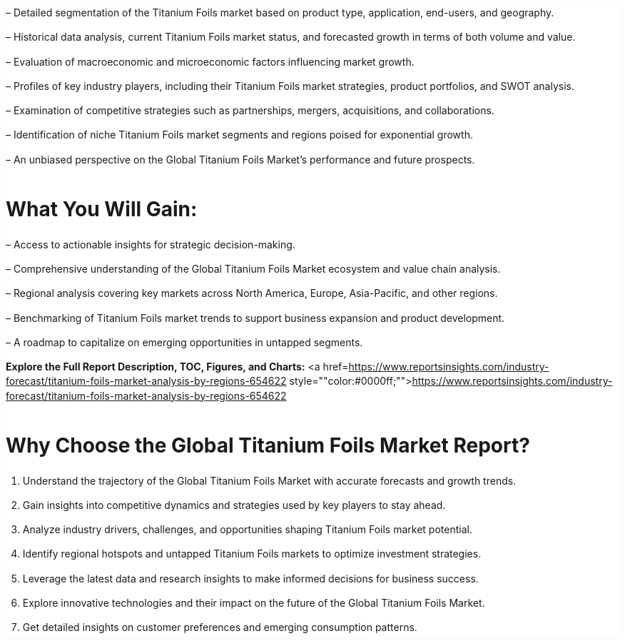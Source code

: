 – Detailed segmentation of the Titanium Foils market based on product type, application, end-users, and geography.

– Historical data analysis, current Titanium Foils market status, and forecasted growth in terms of both volume and value.

– Evaluation of macroeconomic and microeconomic factors influencing market growth.

– Profiles of key industry players, including their Titanium Foils market strategies, product portfolios, and SWOT analysis.

– Examination of competitive strategies such as partnerships, mergers, acquisitions, and collaborations.

– Identification of niche Titanium Foils market segments and regions poised for exponential growth.

– An unbiased perspective on the Global Titanium Foils Market’s performance and future prospects.

# <strong>What You Will Gain:</strong>

– Access to actionable insights for strategic decision-making.

– Comprehensive understanding of the Global Titanium Foils Market ecosystem and value chain analysis.

– Regional analysis covering key markets across North America, Europe, Asia-Pacific, and other regions.

– Benchmarking of Titanium Foils market trends to support business expansion and product development.

– A roadmap to capitalize on emerging opportunities in untapped segments.

<strong>Explore the Full Report Description, TOC, Figures, and Charts:</strong>
<a href=https://www.reportsinsights.com/industry-forecast/titanium-foils-market-analysis-by-regions-654622 style=""color:#0000ff;"">https://www.reportsinsights.com/industry-forecast/titanium-foils-market-analysis-by-regions-654622</a>

# <strong>Why Choose the Global Titanium Foils Market Report?</strong>

1. Understand the trajectory of the Global Titanium Foils Market with accurate forecasts and growth trends.

2. Gain insights into competitive dynamics and strategies used by key players to stay ahead.

3. Analyze industry drivers, challenges, and opportunities shaping Titanium Foils market potential.

4. Identify regional hotspots and untapped Titanium Foils markets to optimize investment strategies.

5. Leverage the latest data and research insights to make informed decisions for business success.

6. Explore innovative technologies and their impact on the future of the Global Titanium Foils Market.

7. Get detailed insights on customer preferences and emerging consumption patterns.
